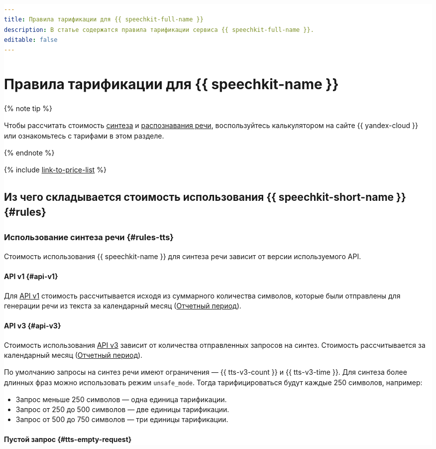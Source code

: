 ```yaml
---
title: Правила тарификации для {{ speechkit-full-name }}
description: В статье содержатся правила тарификации сервиса {{ speechkit-full-name }}.
editable: false
---
```


# Правила тарификации для {{ speechkit-name }}


{% note tip %}


Чтобы рассчитать стоимость [синтеза](https://yandex.cloud/ru/prices?state=0be0198977b6#calculator) и [распознавания речи](https://yandex.cloud/ru/prices?state=cd7979800204#calculator), воспользуйтесь калькулятором на сайте {{ yandex-cloud }} или ознакомьтесь с тарифами в этом разделе.




{% endnote %}



{% include [link-to-price-list](../_includes/pricing/link-to-price-list.md) %}

## Из чего складывается стоимость использования {{ speechkit-short-name }} {#rules}

### Использование синтеза речи {#rules-tts}

Стоимость использования {{ speechkit-name }} для синтеза речи зависит от версии используемого API.



#### API v1 {#api-v1}

Для [API v1](tts/request.md) стоимость рассчитывается исходя из суммарного количества символов, которые были отправлены для генерации речи из текста за календарный месяц ([Отчетный период](../billing/concepts/glossary.md)).


#### API v3 {#api-v3}

Стоимость использования [API v3](tts-v3/api-ref/grpc/index.md) зависит от количества отправленных запросов на синтез. Стоимость рассчитывается за календарный месяц ([Отчетный период](../billing/concepts/glossary.md)).

По умолчанию запросы на синтез речи имеют ограничения — {{ tts-v3-count }} и {{ tts-v3-time }}. Для синтеза более длинных фраз можно использовать режим `unsafe_mode`. Тогда тарифицироваться будут каждые 250 символов, например:

* Запрос меньше 250 символов — одна единица тарификации.
* Запрос от 250 до 500 символов — две единицы тарификации.
* Запрос от 500 до 750 символов — три единицы тарификации.

#### Пустой запрос {#tts-empty-request}

